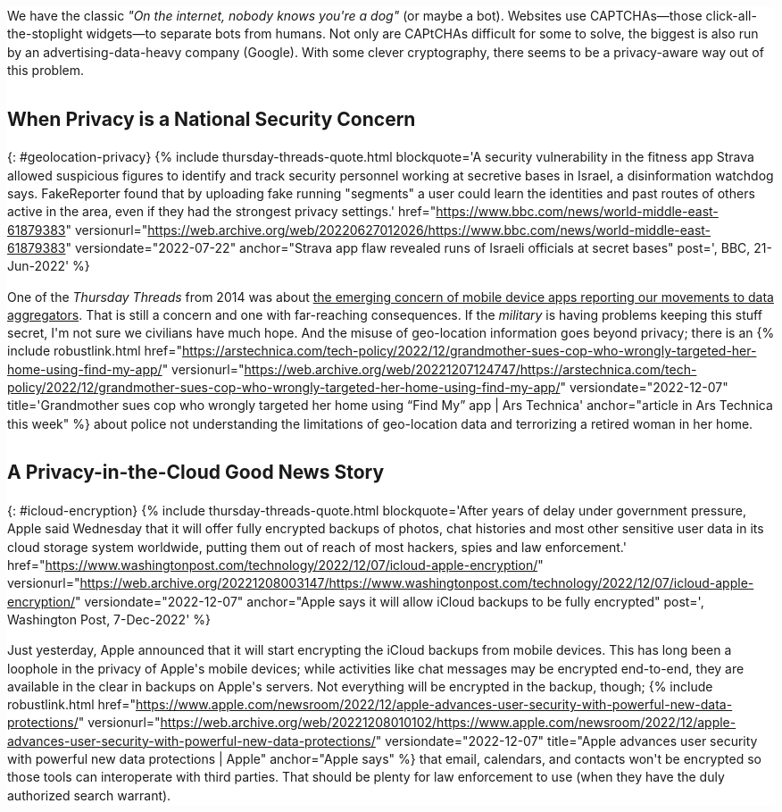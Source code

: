 We have the classic _"On the internet, nobody knows you're a dog"_ (or maybe a bot). 
Websites use CAPTCHAs—those click-all-the-stoplight widgets—to separate bots from humans. 
Not only are CAPtCHAs difficult for some to solve, the biggest is also run by an advertising-data-heavy company (Google). 
With some clever cryptography, there seems to be a privacy-aware way out of this problem.

## When Privacy is a National Security Concern
{: #geolocation-privacy}
{% include thursday-threads-quote.html
blockquote='A security vulnerability in the fitness app Strava allowed suspicious figures to identify and track security personnel working at secretive bases in Israel, a disinformation watchdog says. FakeReporter found that by uploading fake running "segments" a user could learn the identities and past routes of others active in the area, even if they had the strongest privacy settings.'
href="https://www.bbc.com/news/world-middle-east-61879383"
versionurl="https://web.archive.org/web/20220627012026/https://www.bbc.com/news/world-middle-east-61879383"
versiondate="2022-07-22"
anchor="Strava app flaw revealed runs of Israeli officials at secret bases"
post=', BBC, 21-Jun-2022'
%}

One of the _Thursday Threads_ from 2014 was about [the emerging concern of mobile device apps reporting our movements to data aggregators](https://dltj.org/article/thursday-threads-2014w49/#p24188-nyt-oped). 
That is still a concern and one with far-reaching consequences. 
If the _military_ is having problems keeping this stuff secret, I'm not sure we civilians have much hope.
And the misuse of geo-location information goes beyond privacy; there is an {% include robustlink.html href="https://arstechnica.com/tech-policy/2022/12/grandmother-sues-cop-who-wrongly-targeted-her-home-using-find-my-app/" versionurl="https://web.archive.org/web/20221207124747/https://arstechnica.com/tech-policy/2022/12/grandmother-sues-cop-who-wrongly-targeted-her-home-using-find-my-app/" versiondate="2022-12-07" title='Grandmother sues cop who wrongly targeted her home using “Find My” app | Ars Technica' anchor="article in Ars Technica this week" %} about police not understanding the limitations of geo-location data and terrorizing a retired woman in her home.

## A Privacy-in-the-Cloud Good News Story
{: #icloud-encryption}
{% include thursday-threads-quote.html
blockquote='After years of delay under government pressure, Apple said Wednesday that it will offer fully encrypted backups of photos, chat histories and most other sensitive user data in its cloud storage system worldwide, putting them out of reach of most hackers, spies and law enforcement.'
href="https://www.washingtonpost.com/technology/2022/12/07/icloud-apple-encryption/"
versionurl="https://web.archive.org/20221208003147/https://www.washingtonpost.com/technology/2022/12/07/icloud-apple-encryption/"
versiondate="2022-12-07"
anchor="Apple says it will allow iCloud backups to be fully encrypted"
post=', Washington Post, 7-Dec-2022'
%}

Just yesterday, Apple announced that it will start encrypting the iCloud backups from mobile devices. 
This has long been a loophole in the privacy of Apple's mobile devices; while activities like chat messages may be encrypted end-to-end, they are available in the clear in backups on Apple's servers. 
Not everything will be encrypted in the backup, though; {% include robustlink.html href="https://www.apple.com/newsroom/2022/12/apple-advances-user-security-with-powerful-new-data-protections/" versionurl="https://web.archive.org/web/20221208010102/https://www.apple.com/newsroom/2022/12/apple-advances-user-security-with-powerful-new-data-protections/" versiondate="2022-12-07" title="Apple advances user security with powerful new data protections | Apple" anchor="Apple says" %} that email, calendars, and contacts won't be encrypted so those tools can interoperate with third parties. 
That should be plenty for law enforcement to use (when they have the duly authorized search warrant).
